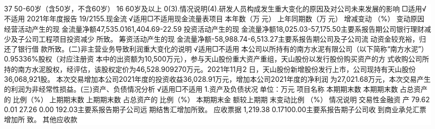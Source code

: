 37
50-60岁（含50岁，不含60岁）
16
60岁及以上
0(3).情况说明(4).研发人员构成发生重大变化的原因及对公司未来发展的影响
□适用√不适用
2021年年度报告
19/2155.现金流
√适用□不适用现金流量表项目
本年数（万
元）
上年同期数（万
元）
增减变动
（%）
变动原因
经营活动产生的现
金流量净额47,535.0161,404.69-22.59
投资活动产生的现
金流量净额18,025.03-57,175.50主要系报告期公司银行理财减
少及子公司工程项目投资减少
所致。
筹资活动产生的现
金流量净额-58,988.74-6,513.27主要系报告期公司及子公司流
动资金较充裕，归还了银行借
款所致。(二)非主营业务导致利润重大变化的说明
√适用□不适用
本公司以所持有的南方水泥有限公司（以下简称“南方水泥”）0.95336%股权（对应注册资
本中的出资额为10,500万元），参与天山股份重大资产重组，天山股份以发行股份购买资产的方
式收购公司所持的南方水泥股权，经评估，该股权定价为46,528.909270万元。2021年11月2
日，天山股份新增股份发行上市，公司现持有天山股份36,068,921股。
本次交易增加本公司2021年度的投资收益36,028.91万元，增加本公司2021年度的净利润
为27,021.68万元，本次交易产生的利润为非经常性损益。(三)资产、负债情况分析
√适用□不适用
1.资产及负债状况
单位：万元
项目名称
本期期末数
本期期末数
占总资产的
比例（%）
上期期末数
上期期末数
占总资产的
比例（%）
本期期末金
额较上期期
末变动比例
（%）
情况说明
交易性金融资
产
79.62
0.01
27.26
0.00
192.03主要系报告期子公司远
期结售汇增加所致。
应收票据
1,219.38
0.17100.00主要系报告期子公司收
到商业承兑汇票增加所
致。
其他应收款